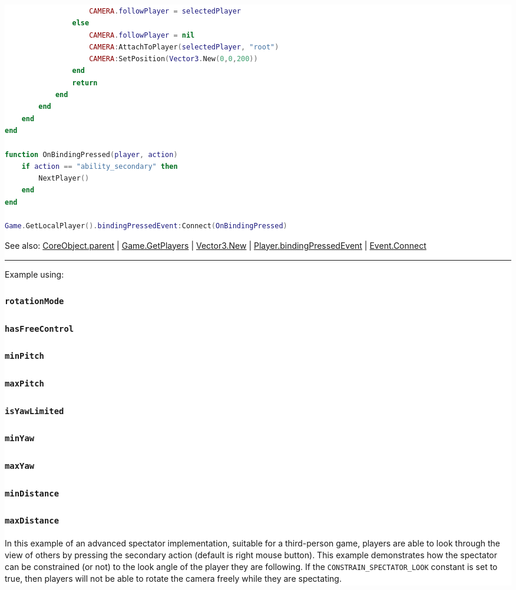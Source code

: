 ```lua
                    CAMERA.followPlayer = selectedPlayer
                else
                    CAMERA.followPlayer = nil
                    CAMERA:AttachToPlayer(selectedPlayer, "root")
                    CAMERA:SetPosition(Vector3.New(0,0,200))
                end
                return
            end
        end
    end
end

function OnBindingPressed(player, action)
    if action == "ability_secondary" then
        NextPlayer()
    end
end

Game.GetLocalPlayer().bindingPressedEvent:Connect(OnBindingPressed)
```

See also: [CoreObject.parent](coreobject.md) | [Game.GetPlayers](game.md) | [Vector3.New](vector3.md) | [Player.bindingPressedEvent](player.md) | [Event.Connect](event.md)

---

Example using:

### `rotationMode`

### `hasFreeControl`

### `minPitch`

### `maxPitch`

### `isYawLimited`

### `minYaw`

### `maxYaw`

### `minDistance`

### `maxDistance`

In this example of an advanced spectator implementation, suitable for a third-person game, players are able to look through the view of others by pressing the secondary action (default is right mouse button). This example demonstrates how the spectator can be constrained (or not) to the look angle of the player they are following. If the `CONSTRAIN_SPECTATOR_LOOK` constant is set to true, then players will not be able to rotate the camera freely while they are spectating.
